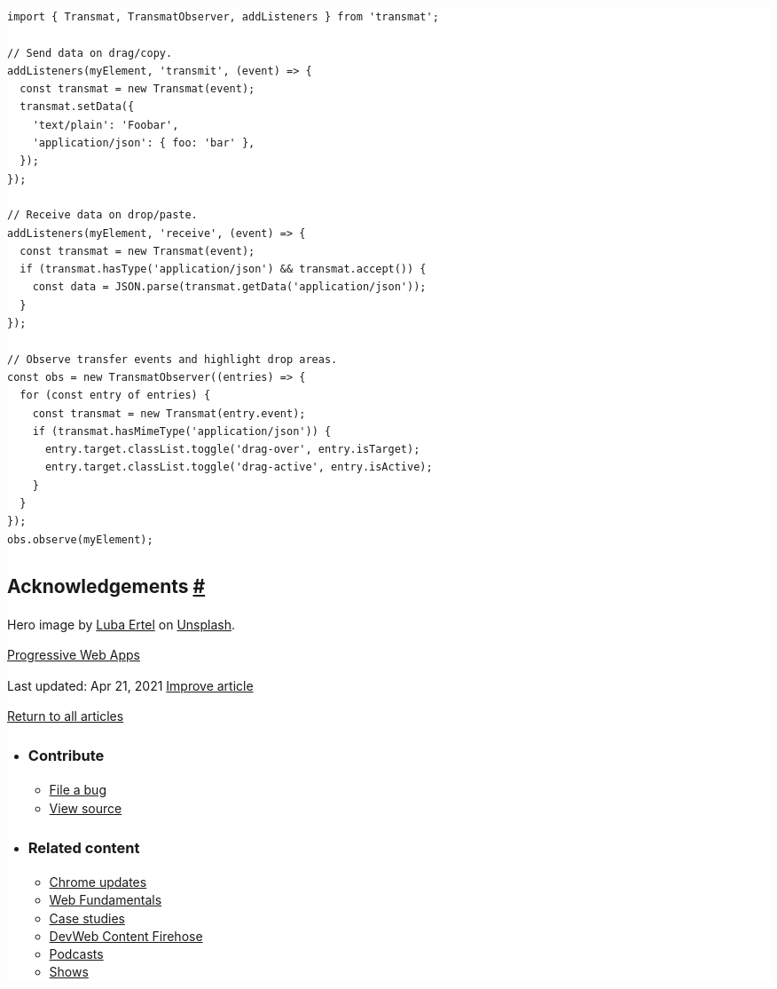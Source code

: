     import { Transmat, TransmatObserver, addListeners } from 'transmat';

    // Send data on drag/copy.
    addListeners(myElement, 'transmit', (event) => {
      const transmat = new Transmat(event);
      transmat.setData({
        'text/plain': 'Foobar',
        'application/json': { foo: 'bar' },
      });
    });

    // Receive data on drop/paste.
    addListeners(myElement, 'receive', (event) => {
      const transmat = new Transmat(event);
      if (transmat.hasType('application/json') && transmat.accept()) {
        const data = JSON.parse(transmat.getData('application/json'));
      }
    });

    // Observe transfer events and highlight drop areas.
    const obs = new TransmatObserver((entries) => {
      for (const entry of entries) {
        const transmat = new Transmat(entry.event);
        if (transmat.hasMimeType('application/json')) {
          entry.target.classList.toggle('drag-over', entry.isTarget);
          entry.target.classList.toggle('drag-active', entry.isActive);
        }
      }
    });
    obs.observe(myElement);

Acknowledgements <a href="#acknowledgements" class="w-headline-link">#</a>
--------------------------------------------------------------------------

Hero image by [Luba Ertel](https://unsplash.com/@ertelier) on [Unsplash](https://unsplash.com/photos/WlL8aHeMcVM).

<a href="/tags/progressive-web-apps/" class="w-chip">Progressive Web Apps</a>

<span class="w-mr--sm">Last updated: Apr 21, 2021 </span>[Improve article](https://github.com/GoogleChrome/web.dev/blob/master/src/site/content/en/blog/datatransfer/index.md)

<a href="/blog" class="gc-analytics-event w-article-navigation__link w-article-navigation__link--back w-article-navigation__link--single">Return to all articles</a>

-   ### Contribute

    -   <a href="https://github.com/GoogleChrome/web.dev/issues/new?assignees=&amp;labels=bug&amp;template=bug_report.md&amp;title=" class="w-footer__linkbox-link">File a bug</a>
    -   <a href="https://github.com/googlechrome/web.dev" class="w-footer__linkbox-link">View source</a>

-   ### Related content

    -   <a href="https://blog.chromium.org/" class="w-footer__linkbox-link">Chrome updates</a>
    -   <a href="https://developers.google.com/web/" class="w-footer__linkbox-link">Web Fundamentals</a>
    -   <a href="https://developers.google.com/web/showcase/" class="w-footer__linkbox-link">Case studies</a>
    -   <a href="https://devwebfeed.appspot.com/" class="w-footer__linkbox-link">DevWeb Content Firehose</a>
    -   <a href="/podcasts/" class="w-footer__linkbox-link">Podcasts</a>
    -   <a href="/shows/" class="w-footer__linkbox-link">Shows</a>

